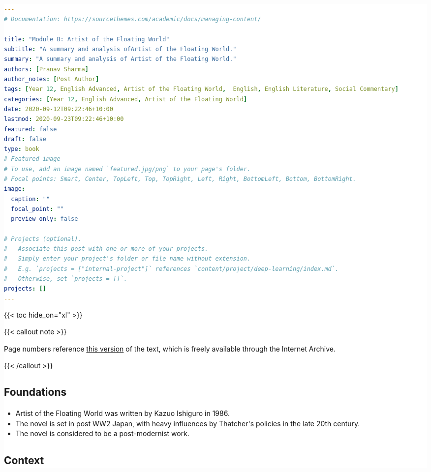 ```yaml
---
# Documentation: https://sourcethemes.com/academic/docs/managing-content/

title: "Module B: Artist of the Floating World"
subtitle: "A summary and analysis ofArtist of the Floating World."
summary: "A summary and analysis of Artist of the Floating World."
authors: [Pranav Sharma]
author_notes: [Post Author]
tags: [Year 12, English Advanced, Artist of the Floating World,  English, English Literature, Social Commentary]
categories: [Year 12, English Advanced, Artist of the Floating World]
date: 2020-09-12T09:22:46+10:00
lastmod: 2020-09-23T09:22:46+10:00
featured: false
draft: false
type: book
# Featured image
# To use, add an image named `featured.jpg/png` to your page's folder.
# Focal points: Smart, Center, TopLeft, Top, TopRight, Left, Right, BottomLeft, Bottom, BottomRight.
image:
  caption: ""
  focal_point: ""
  preview_only: false

# Projects (optional).
#   Associate this post with one or more of your projects.
#   Simply enter your project's folder or file name without extension.
#   E.g. `projects = ["internal-project"]` references `content/project/deep-learning/index.md`.
#   Otherwise, set `projects = []`.
projects: []
---
```

{{< toc hide_on="xl" >}}



{{< callout note >}}

Page numbers reference [this version](https://archive.org/details/artistoffloating0000ishi_x7z5) of the text, which is freely available through the Internet Archive.

{{< /callout >}}

## Foundations

- Artist of the Floating World was written by Kazuo Ishiguro in 1986.
- The novel is set in post WW2 Japan, with heavy influences by Thatcher's policies in the late 20th century.
- The novel is considered to be a post-modernist work.

## Context

